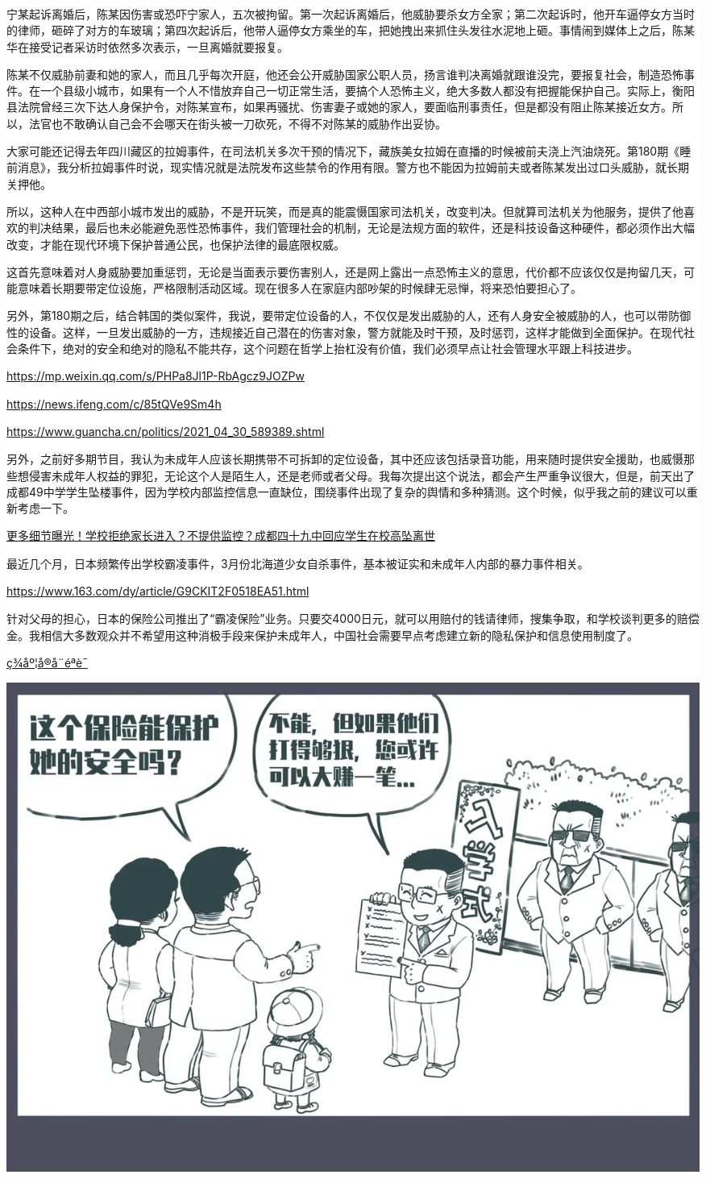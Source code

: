 宁某起诉离婚后，陈某因伤害或恐吓宁家人，五次被拘留。第一次起诉离婚后，他威胁要杀女方全家；第二次起诉时，他开车逼停女方当时的律师，砸碎了对方的车玻璃；第四次起诉后，他带人逼停女方乘坐的车，把她拽出来抓住头发往水泥地上砸。事情闹到媒体上之后，陈某华在接受记者采访时依然多次表示，一旦离婚就要报复。

陈某不仅威胁前妻和她的家人，而且几乎每次开庭，他还会公开威胁国家公职人员，扬言谁判决离婚就跟谁没完，要报复社会，制造恐怖事件。在一个县级小城市，如果有一个人不惜放弃自己一切正常生活，要搞个人恐怖主义，绝大多数人都没有把握能保护自己。实际上，衡阳县法院曾经三次下达人身保护令，对陈某宣布，如果再骚扰、伤害妻子或她的家人，要面临刑事责任，但是都没有阻止陈某接近女方。所以，法官也不敢确认自己会不会哪天在街头被一刀砍死，不得不对陈某的威胁作出妥协。

大家可能还记得去年四川藏区的拉姆事件，在司法机关多次干预的情况下，藏族美女拉姆在直播的时候被前夫浇上汽油烧死。第180期《睡前消息》，我分析拉姆事件时说，现实情况就是法院发布这些禁令的作用有限。警方也不能因为拉姆前夫或者陈某发出过口头威胁，就长期关押他。

所以，这种人在中西部小城市发出的威胁，不是开玩笑，而是真的能震慑国家司法机关，改变判决。但就算司法机关为他服务，提供了他喜欢的判决结果，最后也未必能避免恶性恐怖事件，我们管理社会的机制，无论是法规方面的软件，还是科技设备这种硬件，都必须作出大幅改变，才能在现代环境下保护普通公民，也保护法律的最底限权威。

这首先意味着对人身威胁要加重惩罚，无论是当面表示要伤害别人，还是网上露出一点恐怖主义的意思，代价都不应该仅仅是拘留几天，可能意味着长期要带定位设施，严格限制活动区域。现在很多人在家庭内部吵架的时候肆无忌惮，将来恐怕要担心了。

另外，第180期之后，结合韩国的类似案件，我说，要带定位设备的人，不仅仅是发出威胁的人，还有人身安全被威胁的人，也可以带防御性的设备。这样，一旦发出威胁的一方，违规接近自己潜在的伤害对象，警方就能及时干预，及时惩罚，这样才能做到全面保护。在现代社会条件下，绝对的安全和绝对的隐私不能共存，这个问题在哲学上抬杠没有价值，我们必须早点让社会管理水平跟上科技进步。

https://mp.weixin.qq.com/s/PHPa8Jl1P-RbAgcz9JOZPw

https://news.ifeng.com/c/85tQVe9Sm4h

https://www.guancha.cn/politics/2021_04_30_589389.shtml

另外，之前好多期节目，我认为未成年人应该长期携带不可拆卸的定位设备，其中还应该包括录音功能，用来随时提供安全援助，也威慑那些想侵害未成年人权益的罪犯，无论这个人是陌生人，还是老师或者父母。我每次提出这个说法，都会产生严重争议很大，但是，前天出了成都49中学学生坠楼事件，因为学校内部监控信息一直缺位，围绕事件出现了复杂的舆情和多种猜测。这个时候，似乎我之前的建议可以重新考虑一下。

[更多细节曝光！学校拒绝家长进入？不提供监控？成都四十九中回应学生在校高坠离世](http://news.hnr.cn/djn/article/1/1391702227218993152)

最近几个月，日本频繁传出学校霸凌事件，3月份北海道少女自杀事件，基本被证实和未成年人内部的暴力事件相关。

https://www.163.com/dy/article/G9CKIT2F0518EA51.html

针对父母的担心，日本的保险公司推出了“霸凌保险”业务。只要交4000日元，就可以用赔付的钱请律师，搜集争取，和学校谈判更多的赔偿金。我相信大多数观众并不希望用这种消极手段来保护未成年人，中国社会需要早点考虑建立新的隐私保护和信息使用制度了。

[ç¾åº¦å®å¨éªè¯](https://baijiahao.baidu.com/s?id=1699324065709516353&wfr=spider&for=pc)

![](/images/btnews/btnews/0201_0300/0273/image15.webp)